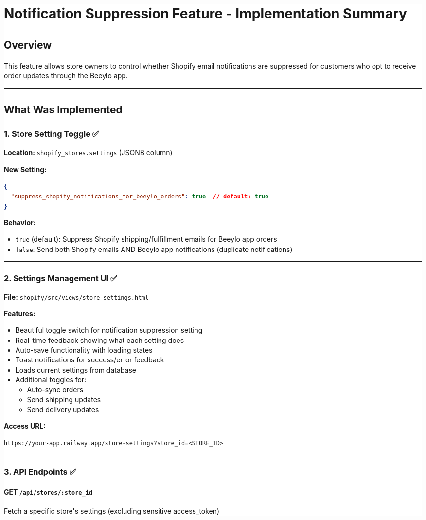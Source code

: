 # Notification Suppression Feature - Implementation Summary

## Overview

This feature allows store owners to control whether Shopify email notifications are suppressed for customers who opt to receive order updates through the Beeylo app.

---

## What Was Implemented

### 1. Store Setting Toggle ✅

**Location:** `shopify_stores.settings` (JSONB column)

**New Setting:**
```json
{
  "suppress_shopify_notifications_for_beeylo_orders": true  // default: true
}
```

**Behavior:**
- `true` (default): Suppress Shopify shipping/fulfillment emails for Beeylo app orders
- `false`: Send both Shopify emails AND Beeylo app notifications (duplicate notifications)

---

### 2. Settings Management UI ✅

**File:** `shopify/src/views/store-settings.html`

**Features:**
- Beautiful toggle switch for notification suppression setting
- Real-time feedback showing what each setting does
- Auto-save functionality with loading states
- Toast notifications for success/error feedback
- Loads current settings from database
- Additional toggles for:
  - Auto-sync orders
  - Send shipping updates
  - Send delivery updates

**Access URL:**
```
https://your-app.railway.app/store-settings?store_id=<STORE_ID>
```

---

### 3. API Endpoints ✅

#### GET `/api/stores/:store_id`
Fetch a specific store's settings (excluding sensitive access_token)
